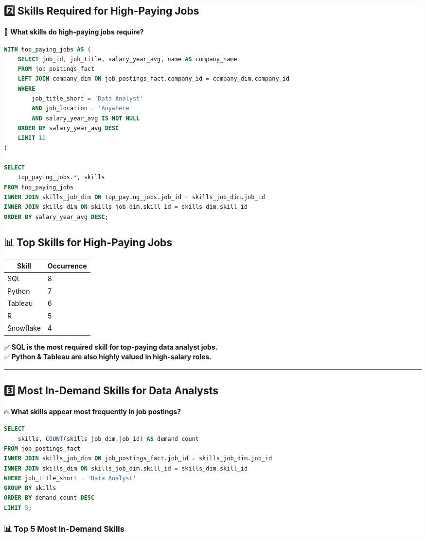 
## 2️⃣ Skills Required for High-Paying Jobs  

🚀 **What skills do high-paying jobs require?**  
```sql
WITH top_paying_jobs AS (
    SELECT job_id, job_title, salary_year_avg, name AS company_name
    FROM job_postings_fact
    LEFT JOIN company_dim ON job_postings_fact.company_id = company_dim.company_id
    WHERE 
        job_title_short = 'Data Analyst' 
        AND job_location = 'Anywhere' 
        AND salary_year_avg IS NOT NULL
    ORDER BY salary_year_avg DESC
    LIMIT 10
)

SELECT 
    top_paying_jobs.*, skills
FROM top_paying_jobs
INNER JOIN skills_job_dim ON top_paying_jobs.job_id = skills_job_dim.job_id
INNER JOIN skills_dim ON skills_job_dim.skill_id = skills_dim.skill_id
ORDER BY salary_year_avg DESC;
```
## 📊 Top Skills for High-Paying Jobs  

| **Skill**     | **Occurrence** |
|--------------|--------------|
| SQL         | 8            |
| Python      | 7            |
| Tableau     | 6            |
| R           | 5            |
| Snowflake   | 4            |

✅ **SQL is the most required skill for top-paying data analyst jobs.**  
✅ **Python & Tableau are also highly valued in high-salary roles.**  

---

## 3️⃣ Most In-Demand Skills for Data Analysts  

🔥 **What skills appear most frequently in job postings?**  

```sql
SELECT 
    skills, COUNT(skills_job_dim.job_id) AS demand_count
FROM job_postings_fact
INNER JOIN skills_job_dim ON job_postings_fact.job_id = skills_job_dim.job_id
INNER JOIN skills_dim ON skills_job_dim.skill_id = skills_dim.skill_id
WHERE job_title_short = 'Data Analyst' 
GROUP BY skills
ORDER BY demand_count DESC
LIMIT 5;
```
### 📊 Top 5 Most In-Demand Skills  
